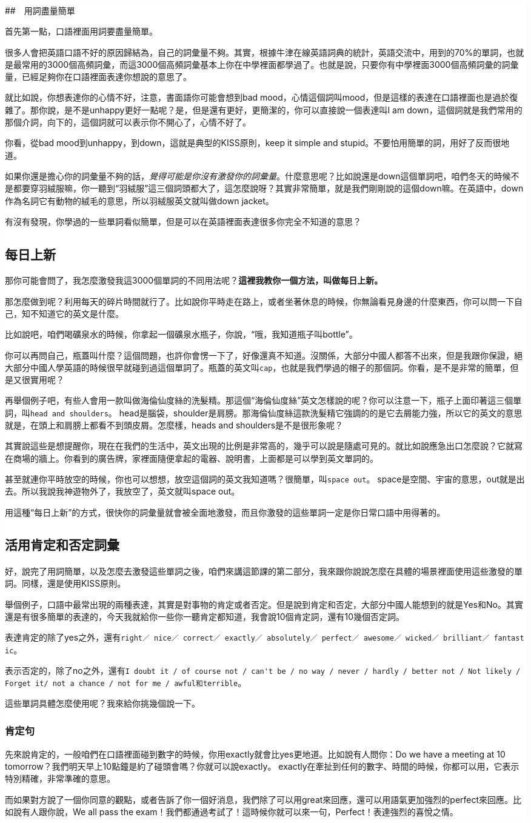 ##　用詞盡量簡單

首先第一點，口語裡面用詞要盡量簡單。

很多人會把英語口語不好的原因歸結為，自己的詞彙量不夠。其實，根據牛津在線英語詞典的統計，英語交流中，用到的70%的單詞，也就是最常用的3000個高頻詞彙，而這3000個高頻詞彙基本上你在中學裡面都學過了。也就是說，只要你有中學裡面3000個高頻詞彙的詞彙量，已經足夠你在口語裡面表達你想說的意思了。

就比如說，你想表達你的心情不好，注意，書面語你可能會想到bad mood，心情這個詞叫mood，但是這樣的表達在口語裡面也是過於復雜了。那你說，是不是unhappy更好一點呢？是，但是還有更好，更簡潔的，你可以直接說一個表達叫I am down，這個詞就是我們常用的那個介詞，向下的，這個詞就可以表示你不開心了，心情不好了。

你看，從bad mood到unhappy，到down，這就是典型的KISS原則，keep it simple and stupid。不要怕用簡單的詞，用好了反而很地道。

如果你還是擔心你的詞彙量不夠的話，*覺得可能是你沒有激發你的詞彙量*。什麼意思呢？比如說還是down這個單詞吧，咱們冬天的時候不是都要穿羽絨服嘛，你一聽到“羽絨服”這三個詞頭都大了，這怎麼說呀？其實非常簡單，就是我們剛剛說的這個down嘛。在英語中，down作為名詞它有動物的絨毛的意思，所以羽絨服英文就叫做down jacket。

有沒有發現，你學過的一些單詞看似簡單，但是可以在英語裡面表達很多你完全不知道的意思？
## 每日上新
那你可能會問了，我怎麼激發我這3000個單詞的不同用法呢？**這裡我教你一個方法，叫做每日上新。**

那怎麼做到呢？利用每天的碎片時間就行了。比如說你平時走在路上，或者坐著休息的時候，你無論看見身邊的什麼東西，你可以問一下自己，知不知道它的英文是什麼。

比如說吧，咱們喝礦泉水的時候，你拿起一個礦泉水瓶子，你說，“哦，我知道瓶子叫bottle”。

你可以再問自己，瓶蓋叫什麼？這個問題，也許你會愣一下了，好像還真不知道。沒關係，大部分中國人都答不出來，但是我跟你保證，絕大部分中國人學英語的時候很早就碰到過這個單詞了。瓶蓋的英文叫`cap`，也就是我們學過的帽子的那個詞。你看，是不是非常的簡單，但是又很實用呢？

再舉個例子吧，有些人會用一款叫做海倫仙度絲的洗髮精。那這個“海倫仙度絲”英文怎樣說的呢？你可以注意一下，瓶子上面印著這三個單詞，叫`head and shoulders`。 head是腦袋，shoulder是肩膀。那海倫仙度絲這款洗髮精它強調的的是它去屑能力強，所以它的英文的意思就是，在頭上和肩膀上都看不到頭皮屑。怎麼樣，heads and shoulders是不是很形象呢？

其實說這些是想提醒你，現在在我們的生活中，英文出現的比例是非常高的，幾乎可以說是隨處可見的。就比如說應急出口怎麼說？它就寫在商場的牆上。你看到的廣告牌，家裡面隨便拿起的電器、說明書，上面都是可以學到英文單詞的。

甚至就連你平時放空的時候，你也可以想想，放空這個詞的英文我知道嗎？很簡單，叫`space out`。 space是空間、宇宙的意思，out就是出去。所以我說我神遊物外了，我放空了，英文就叫space out。

用這種“每日上新”的方式，很快你的詞彙量就會被全面地激發，而且你激發的這些單詞一定是你日常口語中用得著的。

## 活用肯定和否定詞彙

好，說完了用詞簡單，以及怎麼去激發這些單詞之後，咱們來講這節課的第二部分，我來跟你說說怎麼在具體的場景裡面使用這些激發的單詞。同樣，還是使用KISS原則。

舉個例子，口語中最常出現的兩種表達，其實是對事物的肯定或者否定。但是說到肯定和否定，大部分中國人能想到的就是Yes和No。其實還是有很多簡單的表達的，今天我就給你一些你一聽肯定都知道，我會說10個肯定詞，還有10幾個否定詞。

表達肯定的除了yes之外，還有`right／ nice／ correct／ exactly／ absolutely／ perfect／ awesome／ wicked／ brilliant／ fantastic`。

表示否定的，除了no之外，還有`I doubt it / of course not / can't be / no way / never / hardly / better not / Not likely / Forget it/ not a chance / not for me / awful和terrible`。

這些單詞具體怎麼使用呢？我來給你挑幾個說一下。
### 肯定句
先來說肯定的，一般咱們在口語裡面碰到數字的時候，你用exactly就會比yes更地道。比如說有人問你：Do we have a meeting at 10 tomorrow？我們明天早上10點鐘是約了碰頭會嗎？你就可以說exactly。 exactly在牽扯到任何的數字、時間的時候，你都可以用，它表示特別精確，非常準確的意思。

而如果對方說了一個你同意的觀點，或者告訴了你一個好消息，我們除了可以用great來回應，還可以用語氣更加強烈的perfect來回應。比如說有人跟你說，We all pass the exam！我們都通過考試了！這時候你就可以來一句，Perfect！表達強烈的喜悅之情。
